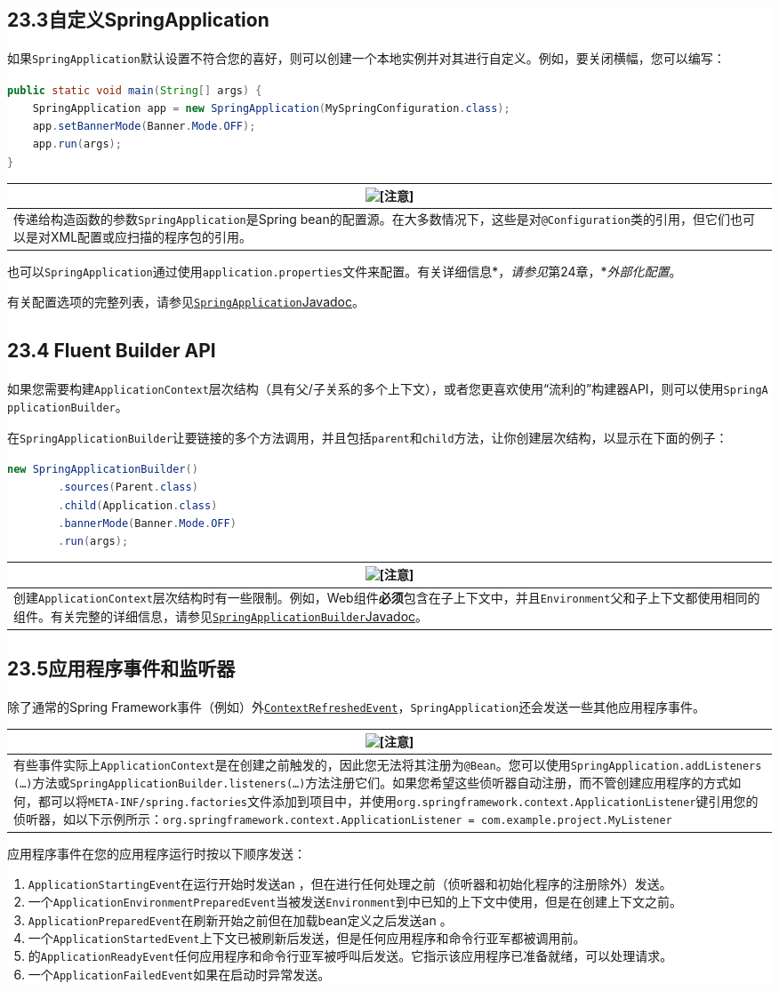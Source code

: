 ## 23.3自定义SpringApplication

如果`SpringApplication`默认设置不符合您的喜好，则可以创建一个本地实例并对其进行自定义。例如，要关闭横幅，您可以编写：

```java
public static void main(String[] args) {
	SpringApplication app = new SpringApplication(MySpringConfiguration.class);
	app.setBannerMode(Banner.Mode.OFF);
	app.run(args);
}
```

| ![[注意]](https://docs.spring.io/spring-boot/docs/2.1.9.RELEASE/reference/html/images/note.png) |
| ------------------------------------------------------------ |
| 传递给构造函数的参数`SpringApplication`是Spring bean的配置源。在大多数情况下，这些是对`@Configuration`类的引用，但它们也可以是对XML配置或应扫描的程序包的引用。 |

也可以`SpringApplication`通过使用`application.properties`文件来配置。有关详细信息*，*请参见*第24章，**外部化配置*。

有关配置选项的完整列表，请参见[`SpringApplication`Javadoc](https://docs.spring.io/spring-boot/docs/2.1.9.RELEASE/api/org/springframework/boot/SpringApplication.html)。

## 23.4 Fluent Builder API

如果您需要构建`ApplicationContext`层次结构（具有父/子关系的多个上下文），或者您更喜欢使用“流利的”构建器API，则可以使用`SpringApplicationBuilder`。

在`SpringApplicationBuilder`让要链接的多个方法调用，并且包括`parent`和`child`方法，让你创建层次结构，以显示在下面的例子：

```java
new SpringApplicationBuilder()
		.sources(Parent.class)
		.child(Application.class)
		.bannerMode(Banner.Mode.OFF)
		.run(args);
```

| ![[注意]](https://docs.spring.io/spring-boot/docs/2.1.9.RELEASE/reference/html/images/note.png) |
| ------------------------------------------------------------ |
| 创建`ApplicationContext`层次结构时有一些限制。例如，Web组件**必须**包含在子上下文中，并且`Environment`父和子上下文都使用相同的组件。有关完整的详细信息，请参见[`SpringApplicationBuilder`Javadoc](https://docs.spring.io/spring-boot/docs/2.1.9.RELEASE/api/org/springframework/boot/builder/SpringApplicationBuilder.html)。 |

## 23.5应用程序事件和监听器

除了通常的Spring Framework事件（例如）外[`ContextRefreshedEvent`](https://docs.spring.io/spring/docs/5.1.10.RELEASE/javadoc-api/org/springframework/context/event/ContextRefreshedEvent.html)，`SpringApplication`还会发送一些其他应用程序事件。

| ![[注意]](https://docs.spring.io/spring-boot/docs/2.1.9.RELEASE/reference/html/images/note.png) |
| ------------------------------------------------------------ |
| 有些事件实际上`ApplicationContext`是在创建之前触发的，因此您无法将其注册为`@Bean`。您可以使用`SpringApplication.addListeners(…)`方法或`SpringApplicationBuilder.listeners(…)`方法注册它们。如果您希望这些侦听器自动注册，而不管创建应用程序的方式如何，都可以将`META-INF/spring.factories`文件添加到项目中，并使用`org.springframework.context.ApplicationListener`键引用您的侦听器，如以下示例所示：`org.springframework.context.ApplicationListener = com.example.project.MyListener` |

应用程序事件在您的应用程序运行时按以下顺序发送：

1. `ApplicationStartingEvent`在运行开始时发送an ，但在进行任何处理之前（侦听器和初始化程序的注册除外）发送。
2. 一个`ApplicationEnvironmentPreparedEvent`当被发送`Environment`到中已知的上下文中使用，但是在创建上下文之前。
3. `ApplicationPreparedEvent`在刷新开始之前但在加载bean定义之后发送an 。
4. 一个`ApplicationStartedEvent`上下文已被刷新后发送，但是任何应用程序和命令行亚军都被调用前。
5. 的`ApplicationReadyEvent`任何应用程序和命令行亚军被呼叫后发送。它指示该应用程序已准备就绪，可以处理请求。
6. 一个`ApplicationFailedEvent`如果在启动时异常发送。
